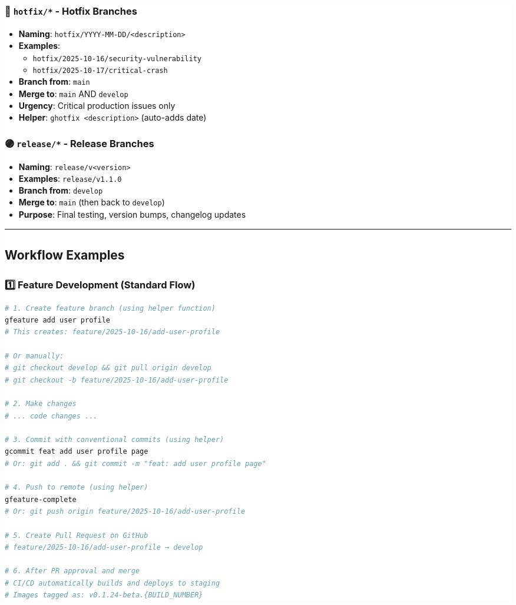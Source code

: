 ### 🔴 `hotfix/*` - Hotfix Branches
- **Naming**: `hotfix/YYYY-MM-DD/<description>`
- **Examples**:
  - `hotfix/2025-10-16/security-vulnerability`
  - `hotfix/2025-10-17/critical-crash`
- **Branch from**: `main`
- **Merge to**: `main` AND `develop`
- **Urgency**: Critical production issues only
- **Helper**: `ghotfix <description>` (auto-adds date)

### 🟣 `release/*` - Release Branches
- **Naming**: `release/v<version>`
- **Examples**: `release/v1.1.0`
- **Branch from**: `develop`
- **Merge to**: `main` (then back to `develop`)
- **Purpose**: Final testing, version bumps, changelog updates

---

## Workflow Examples

### 1️⃣ Feature Development (Standard Flow)

```bash
# 1. Create feature branch (using helper function)
gfeature add user profile
# This creates: feature/2025-10-16/add-user-profile

# Or manually:
# git checkout develop && git pull origin develop
# git checkout -b feature/2025-10-16/add-user-profile

# 2. Make changes
# ... code changes ...

# 3. Commit with conventional commits (using helper)
gcommit feat add user profile page
# Or: git add . && git commit -m "feat: add user profile page"

# 4. Push to remote (using helper)
gfeature-complete
# Or: git push origin feature/2025-10-16/add-user-profile

# 5. Create Pull Request on GitHub
# feature/2025-10-16/add-user-profile → develop

# 6. After PR approval and merge
# CI/CD automatically builds and deploys to staging
# Images tagged as: v0.1.24-beta.{BUILD_NUMBER}
```
